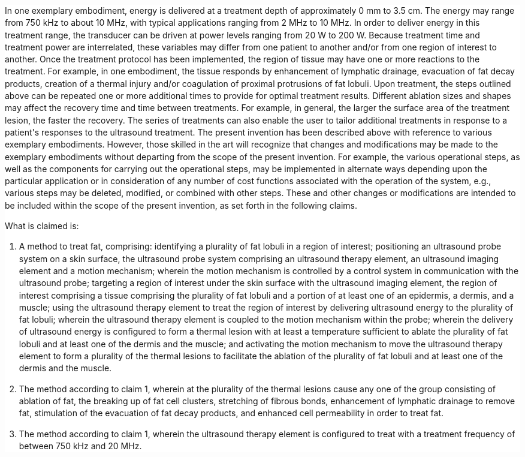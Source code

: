 In one exemplary embodiment, energy is delivered at a treatment depth of approximately 0 mm to 3.5 cm. The energy may range from 750 kHz to about 10 MHz, with typical applications ranging from 2 MHz to 10 MHz. In order to deliver energy in this treatment range, the transducer can be driven at power levels ranging from 20 W to 200 W. Because treatment time and treatment power are interrelated, these variables may differ from one patient to another and/or from one region of interest to another.
Once the treatment protocol has been implemented, the region of tissue may have one or more reactions to the treatment. For example, in one embodiment, the tissue responds by enhancement of lymphatic drainage, evacuation of fat decay products, creation of a thermal injury and/or coagulation of proximal protrusions of fat lobuli.
Upon treatment, the steps outlined above can be repeated one or more additional times to provide for optimal treatment results. Different ablation sizes and shapes may affect the recovery time and time between treatments. For example, in general, the larger the surface area of the treatment lesion, the faster the recovery. The series of treatments can also enable the user to tailor additional treatments in response to a patient's responses to the ultrasound treatment.
The present invention has been described above with reference to various exemplary embodiments. However, those skilled in the art will recognize that changes and modifications may be made to the exemplary embodiments without departing from the scope of the present invention. For example, the various operational steps, as well as the components for carrying out the operational steps, may be implemented in alternate ways depending upon the particular application or in consideration of any number of cost functions associated with the operation of the system, e.g., various steps may be deleted, modified, or combined with other steps. These and other changes or modifications are intended to be included within the scope of the present invention, as set forth in the following claims.

What is claimed is:
 
1. A method to treat fat, comprising:
identifying a plurality of fat lobuli in a region of interest;
positioning an ultrasound probe system on a skin surface, the ultrasound probe system comprising an ultrasound therapy element, an ultrasound imaging element and a motion mechanism;
wherein the motion mechanism is controlled by a control system in communication with the ultrasound probe;
targeting a region of interest under the skin surface with the ultrasound imaging element, the region of interest comprising a tissue comprising the plurality of fat lobuli and a portion of at least one of an epidermis, a dermis, and a muscle;
using the ultrasound therapy element to treat the region of interest by delivering ultrasound energy to the plurality of fat lobuli;
wherein the ultrasound therapy element is coupled to the motion mechanism within the probe;
wherein the delivery of ultrasound energy is configured to form a thermal lesion with at least a temperature sufficient to ablate the plurality of fat lobuli and at least one of the dermis and the muscle; and
activating the motion mechanism to move the ultrasound therapy element to form a plurality of the thermal lesions to facilitate the ablation of the plurality of fat lobuli and at least one of the dermis and the muscle.


  
2. The method according to claim 1, wherein at the plurality of the thermal lesions cause any one of the group consisting of ablation of fat, the breaking up of fat cell clusters, stretching of fibrous bonds, enhancement of lymphatic drainage to remove fat, stimulation of the evacuation of fat decay products, and enhanced cell permeability in order to treat fat.

  
3. The method according to claim 1, wherein the ultrasound therapy element is configured to treat with a treatment frequency of between 750 kHz and 20 MHz.
